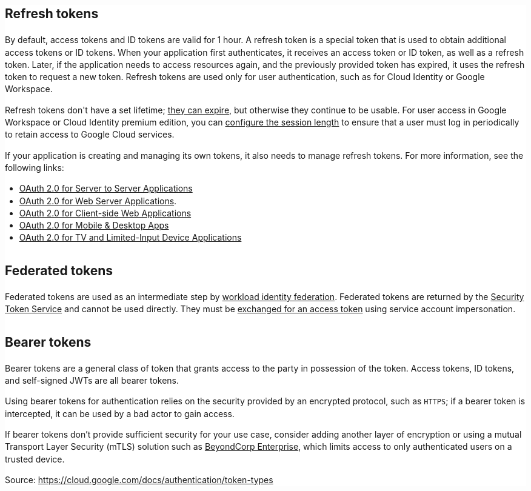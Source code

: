 ## Refresh tokens

By default, access tokens and ID tokens are valid for 1 hour. A refresh token is a special token that is used to obtain additional access tokens or ID tokens. When your application first authenticates, it receives an access token or ID token, as well as a refresh token. Later, if the application needs to access resources again, and the previously provided token has expired, it uses the refresh token to request a new token. Refresh tokens are used only for user authentication, such as for Cloud Identity or Google Workspace.

Refresh tokens don't have a set lifetime; [they can expire](https://developers.google.com/identity/protocols/oauth2#expiration), but otherwise they continue to be usable. For user access in Google Workspace or Cloud Identity premium edition, you can [configure the session length](https://support.google.com/a/answer/9368756) to ensure that a user must log in periodically to retain access to Google Cloud services.

If your application is creating and managing its own tokens, it also needs to manage refresh tokens. For more information, see the following links:

- [OAuth 2.0 for Server to Server Applications](https://developers.google.com/identity/protocols/oauth2/service-account)
- [OAuth 2.0 for Web Server Applications](https://developers.google.com/identity/protocols/oauth2/web-server).
- [OAuth 2.0 for Client-side Web Applications](https://developers.google.com/identity/protocols/oauth2/javascript-implicit-flow)
- [OAuth 2.0 for Mobile & Desktop Apps](https://developers.google.com/identity/protocols/oauth2/native-app)
- [OAuth 2.0 for TV and Limited-Input Device Applications](https://developers.google.com/identity/protocols/oauth2/limited-input-device)

## Federated tokens

Federated tokens are used as an intermediate step by [workload identity federation](https://cloud.google.com/iam/docs/workload-identity-federation). Federated tokens are returned by the [Security Token Service](https://cloud.google.com/iam/docs/reference/sts/rest) and cannot be used directly. They must be [exchanged for an access token](https://cloud.google.com/iam/docs/creating-short-lived-service-account-credentials) using service account impersonation.

## Bearer tokens

Bearer tokens are a general class of token that grants access to the party in possession of the token. Access tokens, ID tokens, and self-signed JWTs are all bearer tokens.

Using bearer tokens for authentication relies on the security provided by an encrypted protocol, such as `HTTPS`; if a bearer token is intercepted, it can be used by a bad actor to gain access.

If bearer tokens don’t provide sufficient security for your use case, consider adding another layer of encryption or using a mutual Transport Layer Security (mTLS) solution such as [BeyondCorp Enterprise](https://cloud.google.com/beyondcorp-enterprise/docs/securing-resources-with-certificate-based-access), which limits access to only authenticated users on a trusted device.



Source:
https://cloud.google.com/docs/authentication/token-types